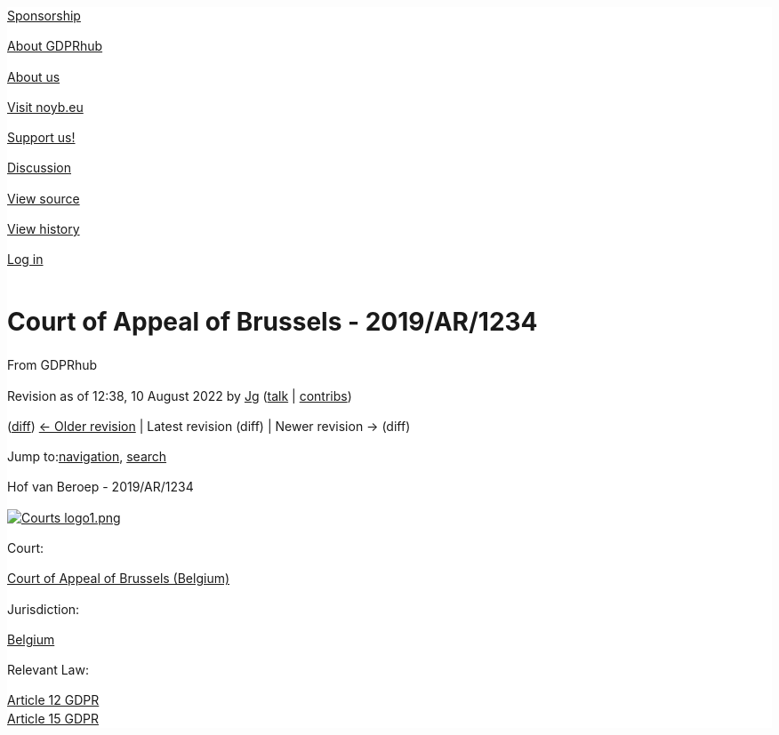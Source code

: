 [Sponsorship](/index.php?title=GDPRhub_Sponsorship)

[About GDPRhub](#)

[About us](/index.php?title=About_GDPRhub)

[Visit noyb.eu](https://www.noyb.eu)

[Support us!](https://www.noyb.eu/support)

[](# "Page tools")

[Discussion](/index.php?title=Talk:Court_of_Appeal_of_Brussels_-_2019/AR/1234&action=edit&redlink=1 "Discussion about the content page (page does not exist) [t]")

[View source](/index.php?title=Court_of_Appeal_of_Brussels_-_2019/AR/1234&action=edit "This page is protected.
You can view its source [e]")

[View history](/index.php?title=Court_of_Appeal_of_Brussels_-_2019/AR/1234&action=history "Past revisions of this page [h]")

[](# "You are not logged in.")

[Log in](/index.php?title=Special:UserLogin&returnto=Court+of+Appeal+of+Brussels+-+2019%2FAR%2F1234&returntoquery=oldid%3D27477 "You are encouraged to log in; however, it is not mandatory [o]")

# Court of Appeal of Brussels - 2019/AR/1234

From GDPRhub

Revision as of 12:38, 10 August 2022 by [Jg](/index.php?title=User:Jg&action=edit&redlink=1 "User:Jg (page does not exist)") ([talk](/index.php?title=User_talk:Jg&action=edit&redlink=1 "User talk:Jg (page does not exist)") | [contribs](/index.php?title=Special:Contributions/Jg "Special:Contributions/Jg"))

([diff](/index.php?title=Court_of_Appeal_of_Brussels_-_2019/AR/1234&diff=prev&oldid=27477 "Court of Appeal of Brussels - 2019/AR/1234")) [← Older revision](/index.php?title=Court_of_Appeal_of_Brussels_-_2019/AR/1234&direction=prev&oldid=27477 "Court of Appeal of Brussels - 2019/AR/1234") | Latest revision (diff) | Newer revision → (diff)

Jump to:[navigation](#mw-navigation), [search](#p-search)

Hof van Beroep - 2019/AR/1234

[![Courts logo1.png](/images/thumb/4/4c/Courts_logo1.png/250px-Courts_logo1.png)](/index.php?title=File:Courts_logo1.png)

Court:

[Court of Appeal of Brussels (Belgium)](/index.php?title=Category:Court_of_Appeal_of_Brussels_\(Belgium\) "Category:Court of Appeal of Brussels (Belgium)")

Jurisdiction:

[Belgium](/index.php?title=Category:Belgium "Category:Belgium")

Relevant Law:

[Article 12 GDPR](/index.php?title=Article_12_GDPR "Article 12 GDPR")  
[Article 15 GDPR](/index.php?title=Article_15_GDPR "Article 15 GDPR")
